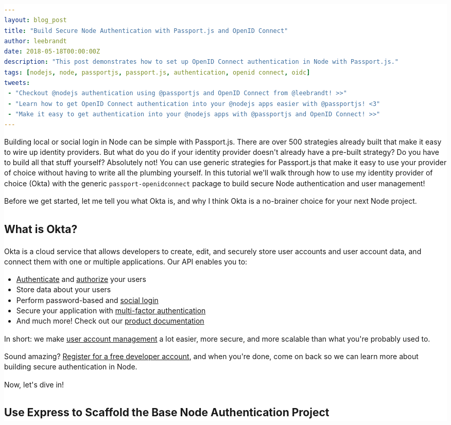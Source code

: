 ```yaml
---
layout: blog_post
title: "Build Secure Node Authentication with Passport.js and OpenID Connect"
author: leebrandt
date: 2018-05-18T00:00:00Z
description: "This post demonstrates how to set up OpenID Connect authentication in Node with Passport.js."
tags: [nodejs, node, passportjs, passport.js, authentication, openid connect, oidc]
tweets:
 - "Checkout @nodejs authentication using @passportjs and OpenID Connect from @leebrandt! >>"
 - "Learn how to get OpenID Connect authentication into your @nodejs apps easier with @passportjs! <3"
 - "Make it easy to get authentication into your @nodejs apps with @passportjs and OpenID Connect! >>"
---
```


Building local or social login in Node can be simple with Passport.js. There are over 500 strategies already built that make it easy to wire up identity providers. But what do you do if your identity provider doesn't already have a pre-built strategy? Do you have to build all that stuff yourself? Absolutely not! You can use generic strategies for Passport.js that make it easy to use your provider of choice without having to write all the plumbing yourself. In this tutorial we'll walk through how to use my identity provider of choice (Okta) with the generic `passport-openidconnect` package to build secure Node authentication and user management!

Before we get started, let me tell you what Okta is, and why I think Okta is a no-brainer choice for your next Node project.

## What is Okta?

Okta is a cloud service that allows developers to create, edit, and securely store user accounts and user account data, and connect them with one or multiple applications. Our API enables you to:

* [Authenticate](https://developer.okta.com/product/authentication/) and [authorize](https://developer.okta.com/product/authorization/) your users
* Store data about your users
* Perform password-based and [social login](https://developer.okta.com/authentication-guide/social-login/)
* Secure your application with [multi-factor authentication](https://developer.okta.com/use_cases/mfa/)
* And much more! Check out our [product documentation](https://developer.okta.com/documentation/)

In short: we make [user account management](https://developer.okta.com/product/user-management/) a lot easier, more secure, and more scalable than what you're probably used to.

Sound amazing? [Register for a free developer account](https://developer.okta.com/signup/), and when you're done, come on back so we can learn more about building secure authentication in Node.

Now, let's dive in!

## Use Express to Scaffold the Base Node Authentication Project
